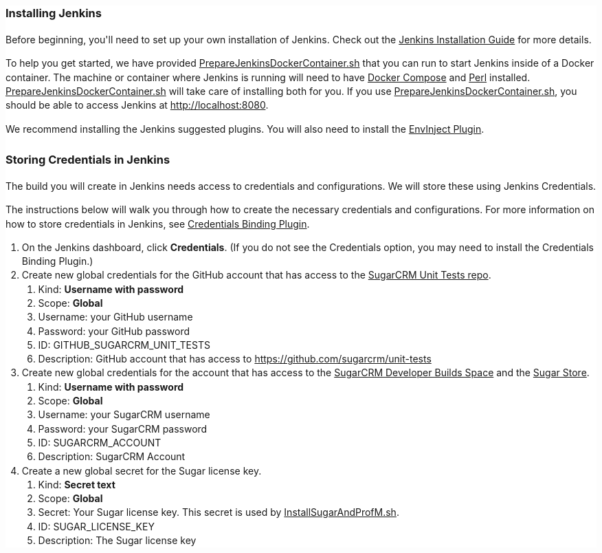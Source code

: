 ### Installing Jenkins

Before beginning, you'll need to set up your own installation of Jenkins.  Check out the 
[Jenkins Installation Guide](https://jenkins.io/doc/book/installing/) for more details.  

To help you get started, we have provided [PrepareJenkinsDockerContainer.sh](scripts/PrepareJenkinsDockerContainer.sh) 
that you can run to start Jenkins inside of a Docker container.  The machine or container where Jenkins is running will 
need to have [Docker Compose](https://docs.docker.com/compose/install/) and [Perl](https://www.perl.org/get.html) 
installed. [PrepareJenkinsDockerContainer.sh](scripts/PrepareJenkinsDockerContainer.sh) will take care of installing 
both for you. If you use [PrepareJenkinsDockerContainer.sh](scripts/PrepareJenkinsDockerContainer.sh), you should be 
able to access Jenkins at [http://localhost:8080](http://localhost:8080).

We recommend installing the Jenkins suggested plugins.  You will also need to install the 
[EnvInject Plugin](https://wiki.jenkins.io/display/JENKINS/EnvInject+Plugin).

### Storing Credentials in Jenkins

The build you will create in Jenkins needs access to credentials and configurations.  We will store these using
Jenkins Credentials.

The instructions below will walk you through how to create the necessary credentials and configurations.  For more 
information on how to store credentials in Jenkins, see 
[Credentials Binding Plugin](https://wiki.jenkins.io/display/JENKINS/Credentials+Binding+Plugin).

1. On the Jenkins dashboard, click **Credentials**.  (If you do not see the Credentials option, you may need to install the
Credentials Binding Plugin.)
1. Create new global credentials for the GitHub account that has access to the 
[SugarCRM Unit Tests repo](https://github.com/sugarcrm/unit-tests).  
   1. Kind: **Username with password**
   1. Scope: **Global** 
   1. Username: your GitHub username
   1. Password: your GitHub password
   1. ID: GITHUB_SUGARCRM_UNIT_TESTS
   1. Description: GitHub account that has access to https://github.com/sugarcrm/unit-tests
1. Create new global credentials for the account that has access to the 
   [SugarCRM Developer Builds Space](https://community.sugarcrm.com/community/developer/developer-builds) and the [Sugar
   Store](https://store.sugarcrm.com/download).  
   1. Kind: **Username with password**
   1. Scope: **Global** 
   1. Username: your SugarCRM username
   1. Password: your SugarCRM password
   1. ID: SUGARCRM_ACCOUNT
   1. Description: SugarCRM Account
1. Create a new global secret for the Sugar license key.
   1. Kind: **Secret text**
   1. Scope: **Global** 
   1. Secret: Your Sugar license key. This secret is used by [InstallSugarAndProfM.sh](scripts/InstallSugarAndProfM.sh). 
   1. ID: SUGAR_LICENSE_KEY
   1. Description: The Sugar license key
